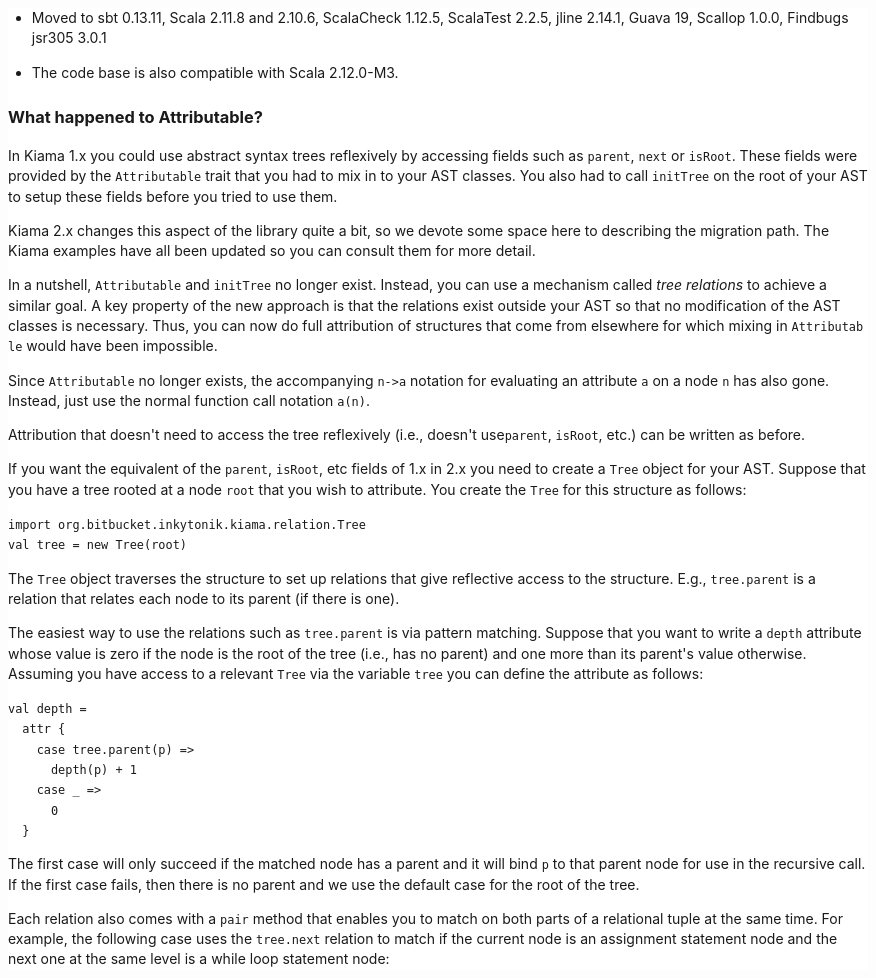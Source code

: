 * Moved to sbt 0.13.11, Scala 2.11.8 and 2.10.6, ScalaCheck 1.12.5, ScalaTest 2.2.5, jline 2.14.1, Guava 19, Scallop 1.0.0, Findbugs jsr305 3.0.1

* The code base is also compatible with Scala 2.12.0-M3.

### What happened to Attributable?

In Kiama 1.x you could use abstract syntax trees reflexively by accessing fields such as `parent`, `next` or `isRoot`. These fields were provided by the `Attributable` trait that you had to mix in to your AST classes. You also had to call `initTree` on the root of your AST to setup these fields before you tried to use them.

Kiama 2.x changes this aspect of the library quite a bit, so we devote some space here to describing the migration path. The Kiama examples have all been updated so you can consult them for more detail.

In a nutshell, `Attributable` and `initTree` no longer exist. Instead, you can use a mechanism called _tree relations_ to achieve a similar goal. A key property of the new approach is that the relations exist outside your AST so that no modification of the AST classes is necessary. Thus, you can now do full attribution of structures that come from elsewhere for which mixing in `Attributable` would have been impossible.

Since `Attributable` no longer exists, the accompanying `n->a` notation for evaluating an attribute `a` on a node `n` has also gone. Instead, just use the normal function call notation `a(n)`.

Attribution that doesn't need to access the tree reflexively (i.e., doesn't use`parent`, `isRoot`, etc.) can be written as before.

If you want the equivalent of the `parent`, `isRoot`, etc fields of 1.x in 2.x you need to create a `Tree` object for your AST.  Suppose that you have a tree rooted at a node `root` that you wish to attribute. You create the `Tree` for this structure as follows:

    import org.bitbucket.inkytonik.kiama.relation.Tree
    val tree = new Tree(root)

The `Tree` object traverses the structure to set up relations that give reflective access to the structure. E.g., `tree.parent` is a relation that relates each node to its parent (if there is one).

The easiest way to use the relations such as `tree.parent` is via pattern matching. Suppose that you want to write a `depth` attribute whose value is zero if the node is the root of the tree (i.e., has no parent) and one more than its parent's value otherwise. Assuming you have access to a relevant `Tree` via the variable `tree` you can define the attribute as follows:

    val depth =
      attr {
        case tree.parent(p) =>
          depth(p) + 1
        case _ =>
          0
      }

The first case will only succeed if the matched node has a parent and it will bind `p` to that parent node for use in the recursive call. If the first case fails, then there is no parent and we use the default case for the root of the tree.

Each relation also comes with a `pair` method that enables you to match on both parts of a relational tuple at the same time. For example, the following case uses the `tree.next` relation to match if the current node is an assignment statement node and the next one at the same level is a while loop statement node:
